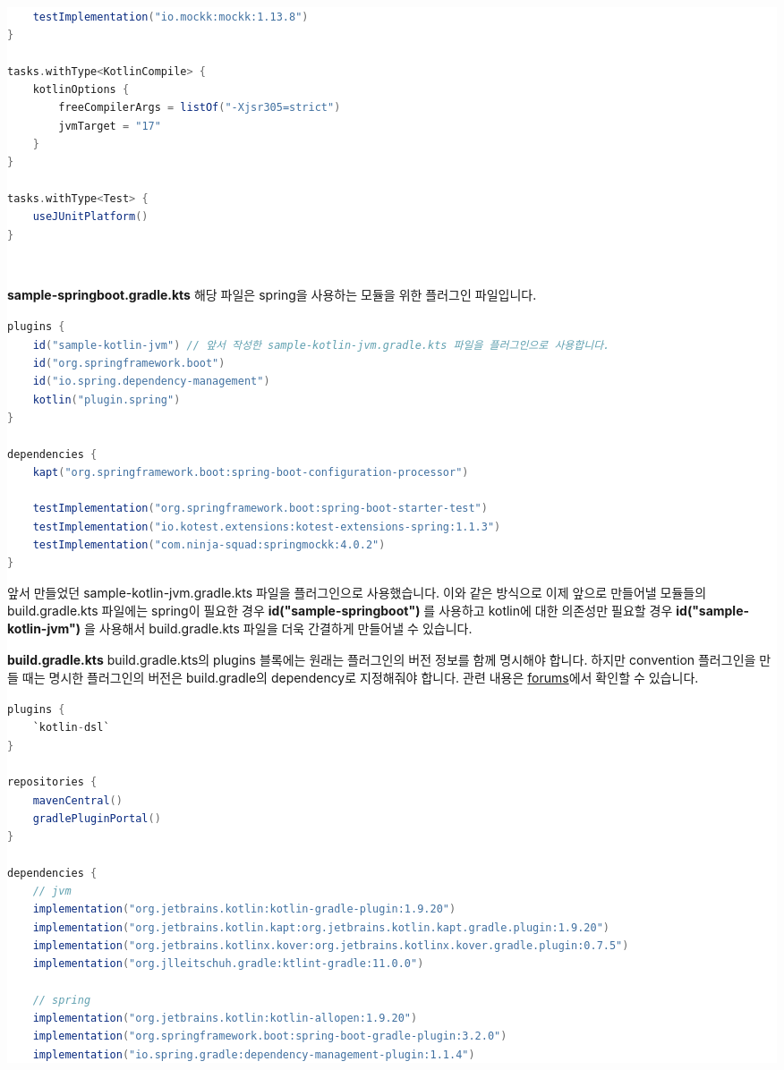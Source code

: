 ```groovy
    testImplementation("io.mockk:mockk:1.13.8")
}

tasks.withType<KotlinCompile> {
    kotlinOptions {
        freeCompilerArgs = listOf("-Xjsr305=strict")
        jvmTarget = "17"
    }
}

tasks.withType<Test> {
    useJUnitPlatform()
}
```

<br>

**sample-springboot.gradle.kts**
해당 파일은 spring을 사용하는 모듈을 위한 플러그인 파일입니다.

```groovy
plugins {
    id("sample-kotlin-jvm") // 앞서 작성한 sample-kotlin-jvm.gradle.kts 파일을 플러그인으로 사용합니다.
    id("org.springframework.boot")
    id("io.spring.dependency-management")
    kotlin("plugin.spring")
}

dependencies {
    kapt("org.springframework.boot:spring-boot-configuration-processor")

    testImplementation("org.springframework.boot:spring-boot-starter-test")
    testImplementation("io.kotest.extensions:kotest-extensions-spring:1.1.3")
    testImplementation("com.ninja-squad:springmockk:4.0.2")
}
```
앞서 만들었던 sample-kotlin-jvm.gradle.kts 파일을 플러그인으로 사용했습니다. 이와 같은 방식으로 이제 앞으로 만들어낼 모듈들의 build.gradle.kts 파일에는 spring이 필요한 경우 **id("sample-springboot")** 를 사용하고 kotlin에 대한 의존성만 필요할 경우 **id("sample-kotlin-jvm")** 을 사용해서 build.gradle.kts 파일을 더욱 간결하게 만들어낼 수 있습니다. 

**build.gradle.kts**
build.gradle.kts의 plugins 블록에는 원래는 플러그인의 버전 정보를 함께 명시해야 합니다. 하지만 convention 플러그인을 만들 때는 명시한 플러그인의 버전은 build.gradle의 dependency로 지정해줘야 합니다. 관련 내용은 [forums](https://discuss.gradle.org/t/applying-a-plugin-version-inside-a-convention-plugin/42160)에서 확인할 수 있습니다.

```groovy
plugins {
    `kotlin-dsl`
}

repositories {
    mavenCentral()
    gradlePluginPortal()
}

dependencies {
    // jvm
    implementation("org.jetbrains.kotlin:kotlin-gradle-plugin:1.9.20")
    implementation("org.jetbrains.kotlin.kapt:org.jetbrains.kotlin.kapt.gradle.plugin:1.9.20")
    implementation("org.jetbrains.kotlinx.kover:org.jetbrains.kotlinx.kover.gradle.plugin:0.7.5")
    implementation("org.jlleitschuh.gradle:ktlint-gradle:11.0.0")

    // spring
    implementation("org.jetbrains.kotlin:kotlin-allopen:1.9.20")
    implementation("org.springframework.boot:spring-boot-gradle-plugin:3.2.0")
    implementation("io.spring.gradle:dependency-management-plugin:1.1.4")
```
